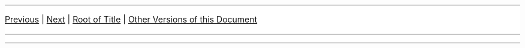 ----------

[Previous](./../../../..//us/usc/t42/ch23/dB/schVIII/m__us_usc_t42_s2297h–13.md) | [Next](./../../../..//us/usc/t42/ch24/schI/m__us_usc_t42_ch24_schI.md) | [Root of Title](./../../../../) | [Other Versions of this Document](https://publicdocs.github.io/go/links?ns=uslm&ref=%2Fus%2Fusc%2Ft42%2Fch24)

----------
----------



